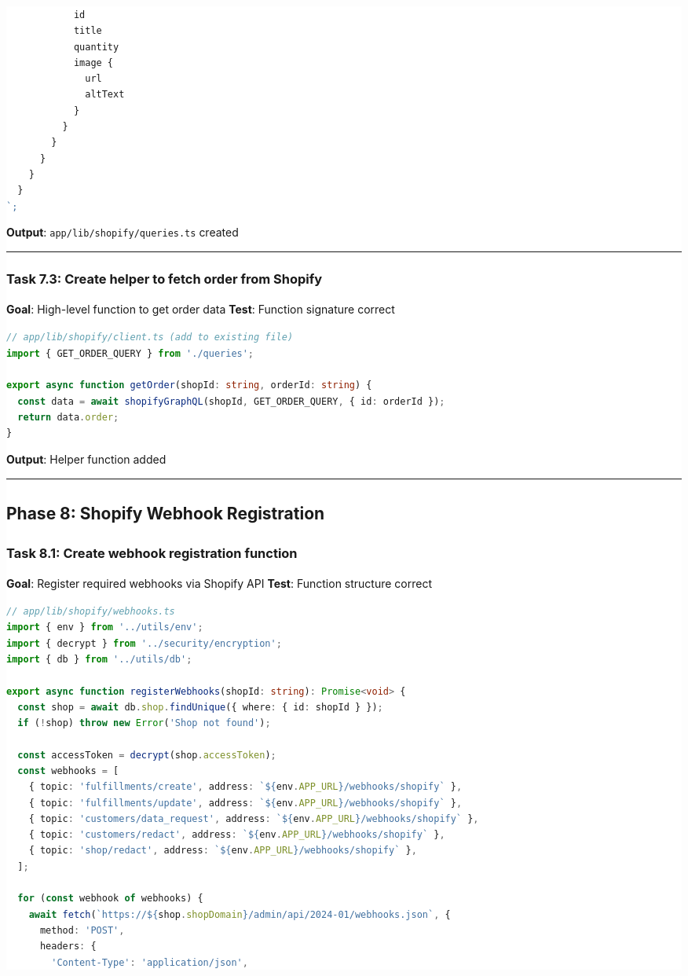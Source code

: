 ```typescript
            id
            title
            quantity
            image {
              url
              altText
            }
          }
        }
      }
    }
  }
`;
```
**Output**: `app/lib/shopify/queries.ts` created

---

### Task 7.3: Create helper to fetch order from Shopify
**Goal**: High-level function to get order data
**Test**: Function signature correct
```typescript
// app/lib/shopify/client.ts (add to existing file)
import { GET_ORDER_QUERY } from './queries';

export async function getOrder(shopId: string, orderId: string) {
  const data = await shopifyGraphQL(shopId, GET_ORDER_QUERY, { id: orderId });
  return data.order;
}
```
**Output**: Helper function added

---

## Phase 8: Shopify Webhook Registration

### Task 8.1: Create webhook registration function
**Goal**: Register required webhooks via Shopify API
**Test**: Function structure correct
```typescript
// app/lib/shopify/webhooks.ts
import { env } from '../utils/env';
import { decrypt } from '../security/encryption';
import { db } from '../utils/db';

export async function registerWebhooks(shopId: string): Promise<void> {
  const shop = await db.shop.findUnique({ where: { id: shopId } });
  if (!shop) throw new Error('Shop not found');

  const accessToken = decrypt(shop.accessToken);
  const webhooks = [
    { topic: 'fulfillments/create', address: `${env.APP_URL}/webhooks/shopify` },
    { topic: 'fulfillments/update', address: `${env.APP_URL}/webhooks/shopify` },
    { topic: 'customers/data_request', address: `${env.APP_URL}/webhooks/shopify` },
    { topic: 'customers/redact', address: `${env.APP_URL}/webhooks/shopify` },
    { topic: 'shop/redact', address: `${env.APP_URL}/webhooks/shopify` },
  ];

  for (const webhook of webhooks) {
    await fetch(`https://${shop.shopDomain}/admin/api/2024-01/webhooks.json`, {
      method: 'POST',
      headers: {
        'Content-Type': 'application/json',
```